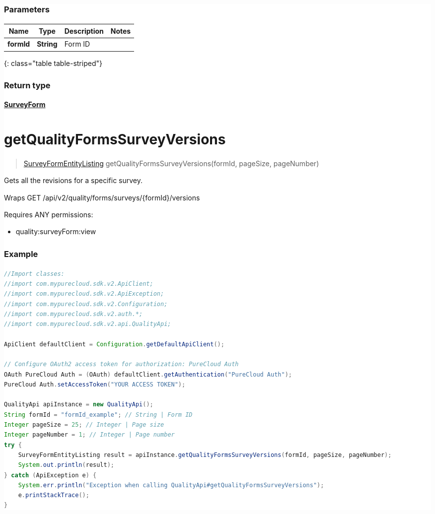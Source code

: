 ### Parameters


| Name | Type | Description  | Notes |
| ------------- | ------------- | ------------- | ------------- |
| **formId** | **String**| Form ID | |
{: class="table table-striped"}

### Return type

[**SurveyForm**](SurveyForm.html)

<a name="getQualityFormsSurveyVersions"></a>

# **getQualityFormsSurveyVersions**



> [SurveyFormEntityListing](SurveyFormEntityListing.html) getQualityFormsSurveyVersions(formId, pageSize, pageNumber)

Gets all the revisions for a specific survey.



Wraps GET /api/v2/quality/forms/surveys/{formId}/versions  

Requires ANY permissions: 

* quality:surveyForm:view

### Example

~~~java
//Import classes:
//import com.mypurecloud.sdk.v2.ApiClient;
//import com.mypurecloud.sdk.v2.ApiException;
//import com.mypurecloud.sdk.v2.Configuration;
//import com.mypurecloud.sdk.v2.auth.*;
//import com.mypurecloud.sdk.v2.api.QualityApi;

ApiClient defaultClient = Configuration.getDefaultApiClient();

// Configure OAuth2 access token for authorization: PureCloud Auth
OAuth PureCloud Auth = (OAuth) defaultClient.getAuthentication("PureCloud Auth");
PureCloud Auth.setAccessToken("YOUR ACCESS TOKEN");

QualityApi apiInstance = new QualityApi();
String formId = "formId_example"; // String | Form ID
Integer pageSize = 25; // Integer | Page size
Integer pageNumber = 1; // Integer | Page number
try {
    SurveyFormEntityListing result = apiInstance.getQualityFormsSurveyVersions(formId, pageSize, pageNumber);
    System.out.println(result);
} catch (ApiException e) {
    System.err.println("Exception when calling QualityApi#getQualityFormsSurveyVersions");
    e.printStackTrace();
}
~~~
